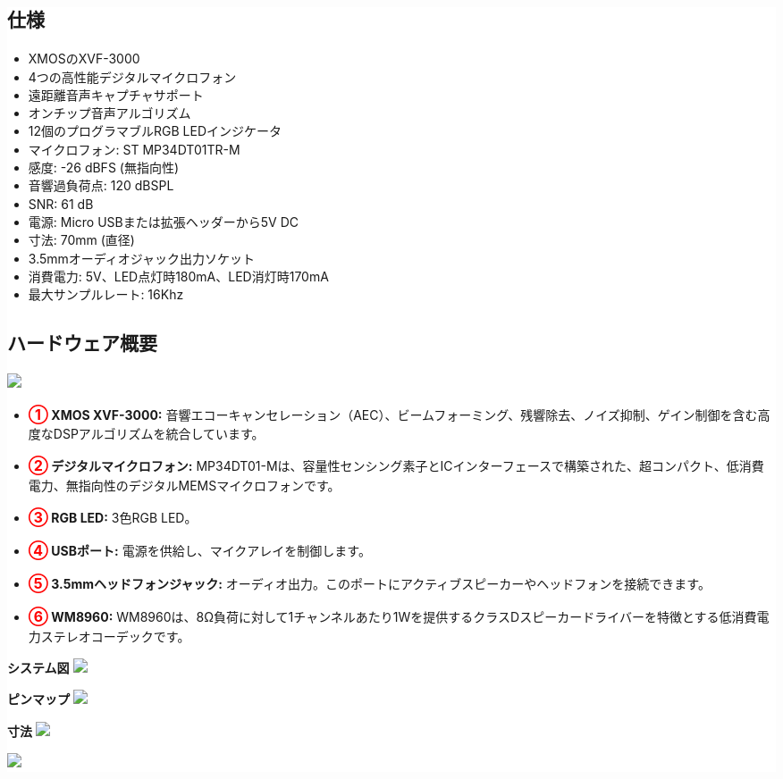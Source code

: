 ## 仕様

- XMOSのXVF-3000
- 4つの高性能デジタルマイクロフォン
- 遠距離音声キャプチャサポート
- オンチップ音声アルゴリズム
- 12個のプログラマブルRGB LEDインジケータ  
- マイクロフォン: ST MP34DT01TR-M  
- 感度: -26 dBFS (無指向性)  
- 音響過負荷点: 120 dBSPL  
- SNR: 61 dB  
- 電源: Micro USBまたは拡張ヘッダーから5V DC  
- 寸法: 70mm (直径)  
- 3.5mmオーディオジャック出力ソケット
- 消費電力: 5V、LED点灯時180mA、LED消灯時170mA
- 最大サンプルレート: 16Khz

## ハードウェア概要

![](https://files.seeedstudio.com/wiki/ReSpeaker_Mic_Array_V2/img/Hardware%20Overview.png)

- **<font face="" size="3" font color="ff0000">①</font> XMOS XVF-3000:**
音響エコーキャンセレーション（AEC）、ビームフォーミング、残響除去、ノイズ抑制、ゲイン制御を含む高度なDSPアルゴリズムを統合しています。

- **<font face="" size="3" font color="ff0000">②</font> デジタルマイクロフォン:**
MP34DT01-Mは、容量性センシング素子とICインターフェースで構築された、超コンパクト、低消費電力、無指向性のデジタルMEMSマイクロフォンです。

- **<font face="" size="3" font color="ff0000">③</font> RGB LED:**
3色RGB LED。

- **<font face="" size="3" font color="ff0000">④</font> USBポート:**
電源を供給し、マイクアレイを制御します。

- **<font face="" size="3" font color="ff0000">⑤</font> 3.5mmヘッドフォンジャック:**
オーディオ出力。このポートにアクティブスピーカーやヘッドフォンを接続できます。

- **<font face="" size="3" font color="ff0000">⑥</font> WM8960:**
WM8960は、8Ω負荷に対して1チャンネルあたり1Wを提供するクラスDスピーカードライバーを特徴とする低消費電力ステレオコーデックです。

**システム図**
![](https://files.seeedstudio.com/wiki/ReSpeaker_Mic_Array_V2/img/system_diag.png)

**ピンマップ**
![](https://files.seeedstudio.com/wiki/ReSpeaker_Mic_Array_V2/img/Pin_Map.png)

**寸法**
![](https://files.seeedstudio.com/wiki/ReSpeaker_Mic_Array_V2/img/Dimension.png)

![](https://files.seeedstudio.com/wiki/ReSpeaker_Mic_Array_V2/img/Dimension1.png)

<iframe src="https://3dwarehouse.sketchup.com/embed.html?mid=759d56d7-c97c-4aa7-ad96-3ca1e0d5a13e" frameborder="0" scrolling="no" marginheight="0" marginwidth="0" width="800" height="450" allowfullscreen></iframe>

